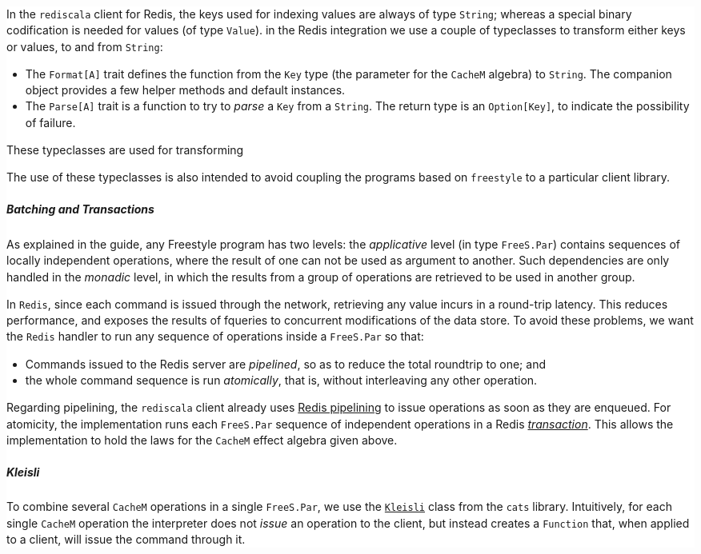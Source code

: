 In the `rediscala` client for Redis, the keys used for indexing values are always of type `String`; whereas
a special binary codification is needed for values (of type `Value`).
in the Redis integration we use a couple of typeclasses to transform either keys or values, to and from `String`:

* The `Format[A]` trait defines the function from the `Key` type (the parameter for the `CacheM` algebra) to `String`.
  The companion object provides a few helper methods and default instances.
* The `Parse[A]` trait is a function to try to _parse_ a `Key` from a `String`.
  The return type is an `Option[Key]`, to indicate the possibility of failure.

These typeclasses are used for transforming

The use of these typeclasses is also intended to avoid coupling the programs based on `freestyle` to a particular client library.

##### Batching and Transactions

As explained in the guide, any Freestyle program has two levels: the _applicative_ level (in type `FreeS.Par`)
contains sequences of locally independent operations, where the result of one can not be used as argument to another.
Such dependencies are only handled in the _monadic_ level, in which the results from a group of operations are retrieved
to be used in another group.

In  `Redis`, since each command is issued through the network, retrieving any value incurs in a round-trip latency.
This reduces performance, and exposes the results of fqueries to concurrent modifications of the data store.
To avoid these problems, we want the `Redis` handler to run any sequence of operations inside a `FreeS.Par` so that:

* Commands issued to the Redis server are _pipelined_, so as to reduce the total roundtrip to one; and
* the whole command sequence is run _atomically_, that is, without interleaving any other operation.

Regarding pipelining, the `rediscala` client already uses [Redis pipelining](https://redis.io/topics/pipelining) to
issue operations as soon as they are enqueued.
For atomicity, the implementation runs each `FreeS.Par` sequence of independent operations in a
Redis [_transaction_](https://redis.io/topics/transactions).
This allows the implementation to hold the laws for the `CacheM` effect algebra given above.

##### Kleisli

To combine several `CacheM` operations in a single `FreeS.Par`, we use the [`Kleisli`](https://github.com/typelevel/cats/blob/master/core/src/main/scala/cats/data/Kleisli.scala) class from the `cats` library.
Intuitively, for each single `CacheM` operation the interpreter does not _issue_ an operation to the client,
but instead creates a `Function` that, when applied to a client, will issue the command through it.


[comment]: # (Start Replace)
[comment]: # (End Replace)